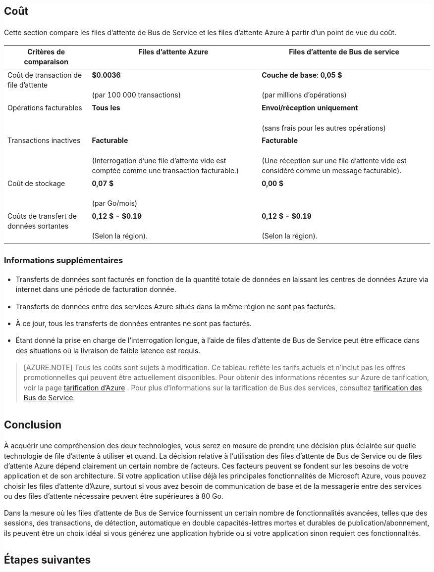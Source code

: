 ## <a name="cost"></a>Coût

Cette section compare les files d’attente de Bus de Service et les files d’attente Azure à partir d’un point de vue du coût.

|Critères de comparaison|Files d’attente Azure|Files d’attente de Bus de service|
|---|---|---|
|Coût de transaction de file d’attente|**$0.0036**<br/><br/>(par 100 000 transactions)|**Couche de base**: **0,05 $**<br/><br/>(par millions d’opérations)|
|Opérations facturables|**Tous les**|**Envoi/réception uniquement**<br/><br/>(sans frais pour les autres opérations)|
|Transactions inactives|**Facturable**<br/><br/>(Interrogation d’une file d’attente vide est comptée comme une transaction facturable.)|**Facturable**<br/><br/>(Une réception sur une file d’attente vide est considéré comme un message facturable).|
|Coût de stockage|**0,07 $**<br/><br/>(par Go/mois)|**0,00 $**|
|Coûts de transfert de données sortantes|**0,12 $ - $0.19**<br/><br/>(Selon la région).|**0,12 $ - $0.19**<br/><br/>(Selon la région).|

### <a name="additional-information"></a>Informations supplémentaires

- Transferts de données sont facturés en fonction de la quantité totale de données en laissant les centres de données Azure via internet dans une période de facturation donnée.

- Transferts de données entre des services Azure situés dans la même région ne sont pas facturés.

- À ce jour, tous les transferts de données entrantes ne sont pas facturés.

- Étant donné la prise en charge de l’interrogation longue, à l’aide de files d’attente de Bus de Service peut être efficace dans des situations où la livraison de faible latence est requis.

>[AZURE.NOTE] Tous les coûts sont sujets à modification. Ce tableau reflète les tarifs actuels et n’inclut pas les offres promotionnelles qui peuvent être actuellement disponibles. Pour obtenir des informations récentes sur Azure de tarification, voir la page [tarification d’Azure](https://azure.microsoft.com/pricing/) . Pour plus d’informations sur la tarification de Bus des services, consultez [tarification des Bus de Service](https://azure.microsoft.com/pricing/details/service-bus/).

## <a name="conclusion"></a>Conclusion

À acquérir une compréhension des deux technologies, vous serez en mesure de prendre une décision plus éclairée sur quelle technologie de file d’attente à utiliser et quand. La décision relative à l’utilisation des files d’attente de Bus de Service ou de files d’attente Azure dépend clairement un certain nombre de facteurs. Ces facteurs peuvent se fondent sur les besoins de votre application et de son architecture. Si votre application utilise déjà les principales fonctionnalités de Microsoft Azure, vous pouvez choisir les files d’attente d’Azure, surtout si vous avez besoin de communication de base et de la messagerie entre des services ou des files d’attente nécessaire peuvent être supérieures à 80 Go.

Dans la mesure où les files d’attente de Bus de Service fournissent un certain nombre de fonctionnalités avancées, telles que des sessions, des transactions, de détection, automatique en double capacités-lettres mortes et durables de publication/abonnement, ils peuvent être un choix idéal si vous générez une application hybride ou si votre application sinon requiert ces fonctionnalités.

## <a name="next-steps"></a>Étapes suivantes


[Azure portal]: https://portal.azure.com